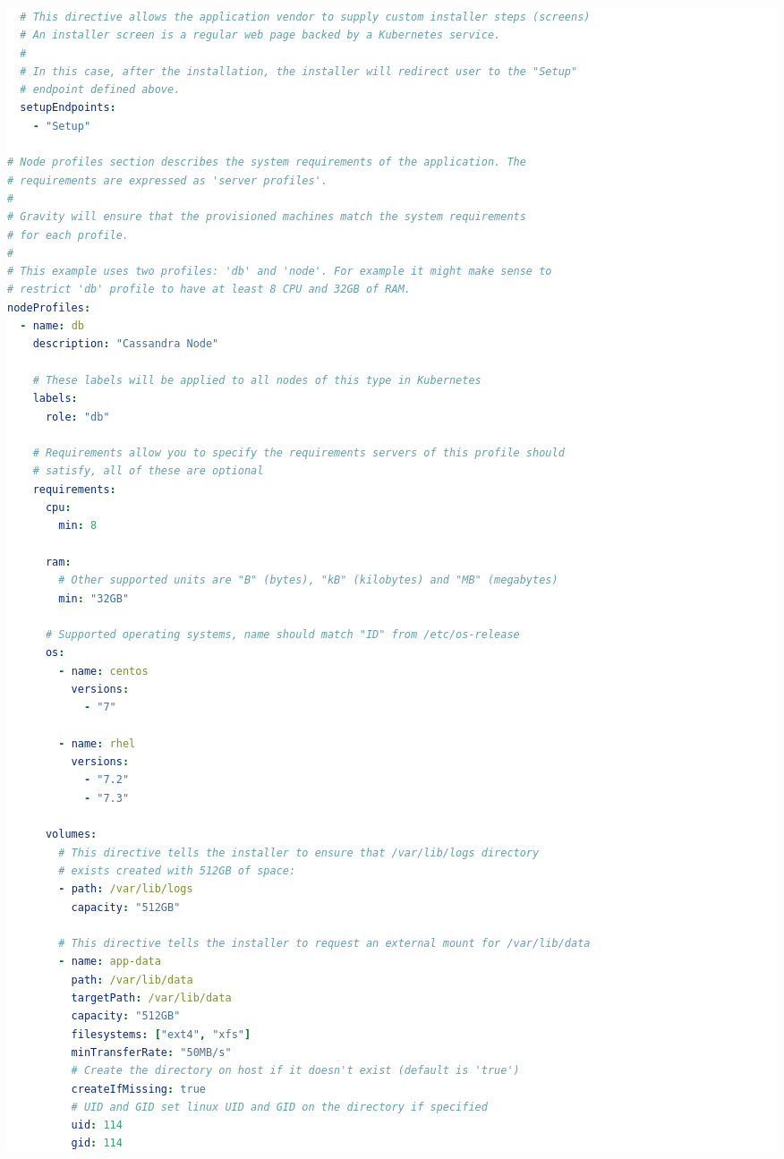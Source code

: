 ```yaml
  # This directive allows the application vendor to supply custom installer steps (screens)
  # An installer screen is a regular web page backed by a Kubernetes service.
  #
  # In this case, after the installation, the installer will redirect user to the "Setup"
  # endpoint defined above.
  setupEndpoints:
    - "Setup"

# Node profiles section describes the system requirements of the application. The
# requirements are expressed as 'server profiles'.
#
# Gravity will ensure that the provisioned machines match the system requirements
# for each profile.
#
# This example uses two profiles: 'db' and 'node'. For example it might make sense to
# restrict 'db' profile to have at least 8 CPU and 32GB of RAM.
nodeProfiles:
  - name: db
    description: "Cassandra Node"

    # These labels will be applied to all nodes of this type in Kubernetes
    labels:
      role: "db"

    # Requirements allow you to specify the requirements servers of this profile should
    # satisfy, all of these are optional
    requirements:
      cpu:
        min: 8

      ram:
        # Other supported units are "B" (bytes), "kB" (kilobytes) and "MB" (megabytes)
        min: "32GB"

      # Supported operating systems, name should match "ID" from /etc/os-release
      os:
        - name: centos
          versions:
            - "7"

        - name: rhel
          versions:
            - "7.2"
            - "7.3"

      volumes:
        # This directive tells the installer to ensure that /var/lib/logs directory
        # exists created with 512GB of space:
        - path: /var/lib/logs
          capacity: "512GB"

        # This directive tells the installer to request an external mount for /var/lib/data
        - name: app-data
          path: /var/lib/data
          targetPath: /var/lib/data
          capacity: "512GB"
          filesystems: ["ext4", "xfs"]
          minTransferRate: "50MB/s"
          # Create the directory on host if it doesn't exist (default is 'true')
          createIfMissing: true
          # UID and GID set linux UID and GID on the directory if specified
          uid: 114
          gid: 114
```